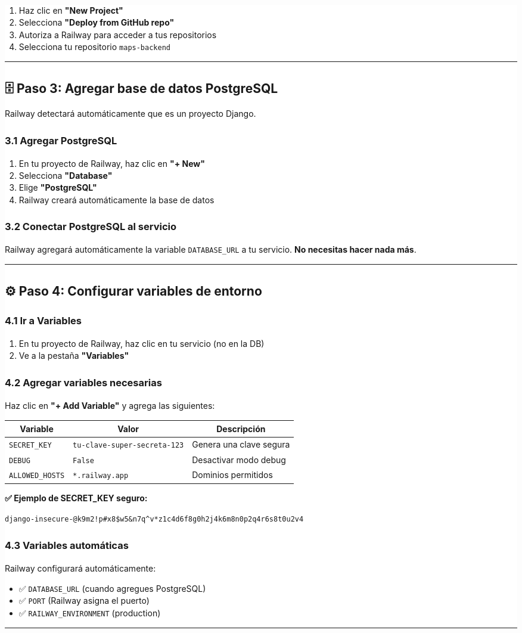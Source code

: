 1. Haz clic en **"New Project"**
2. Selecciona **"Deploy from GitHub repo"**
3. Autoriza a Railway para acceder a tus repositorios
4. Selecciona tu repositorio `maps-backend`

---

## 🗄️ Paso 3: Agregar base de datos PostgreSQL

Railway detectará automáticamente que es un proyecto Django.

### 3.1 Agregar PostgreSQL

1. En tu proyecto de Railway, haz clic en **"+ New"**
2. Selecciona **"Database"**
3. Elige **"PostgreSQL"**
4. Railway creará automáticamente la base de datos

### 3.2 Conectar PostgreSQL al servicio

Railway agregará automáticamente la variable `DATABASE_URL` a tu servicio. **No necesitas hacer nada más**.

---

## ⚙️ Paso 4: Configurar variables de entorno

### 4.1 Ir a Variables

1. En tu proyecto de Railway, haz clic en tu servicio (no en la DB)
2. Ve a la pestaña **"Variables"**

### 4.2 Agregar variables necesarias

Haz clic en **"+ Add Variable"** y agrega las siguientes:

| Variable | Valor | Descripción |
|----------|-------|-------------|
| `SECRET_KEY` | `tu-clave-super-secreta-123` | Genera una clave segura |
| `DEBUG` | `False` | Desactivar modo debug |
| `ALLOWED_HOSTS` | `*.railway.app` | Dominios permitidos |

**✅ Ejemplo de SECRET_KEY seguro:**
```
django-insecure-@k9m2!p#x8$w5&n7q^v*z1c4d6f8g0h2j4k6m8n0p2q4r6s8t0u2v4
```

### 4.3 Variables automáticas

Railway configurará automáticamente:
- ✅ `DATABASE_URL` (cuando agregues PostgreSQL)
- ✅ `PORT` (Railway asigna el puerto)
- ✅ `RAILWAY_ENVIRONMENT` (production)

---